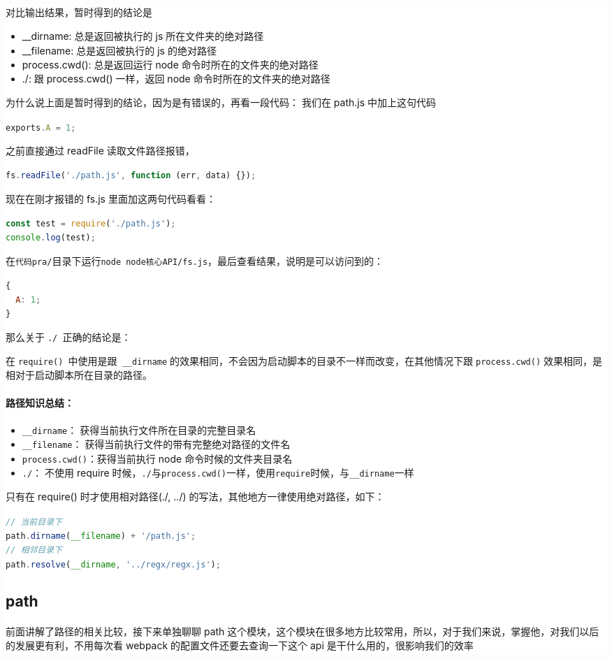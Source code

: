 对比输出结果，暂时得到的结论是

- \_\_dirname: 总是返回被执行的 js 所在文件夹的绝对路径
- \_\_filename: 总是返回被执行的 js 的绝对路径
- process.cwd(): 总是返回运行 node 命令时所在的文件夹的绝对路径
- ./: 跟 process.cwd() 一样，返回 node 命令时所在的文件夹的绝对路径

为什么说上面是暂时得到的结论，因为是有错误的，再看一段代码：
我们在 path.js 中加上这句代码

```javascript
exports.A = 1;
```

之前直接通过 readFile 读取文件路径报错，

```javascript
fs.readFile('./path.js', function (err, data) {});
```

现在在刚才报错的 fs.js 里面加这两句代码看看：

```javascript
const test = require('./path.js');
console.log(test);
```

在`代码pra/`目录下运行`node node核心API/fs.js`，最后查看结果，说明是可以访问到的：

```javascript
{
  A: 1;
}
```

那么关于 `./ `正确的结论是：

在 `require() `中使用是跟` __dirname` 的效果相同，不会因为启动脚本的目录不一样而改变，在其他情况下跟 `process.cwd()` 效果相同，是相对于启动脚本所在目录的路径。

#### 路径知识总结：

- `__dirname`： 获得当前执行文件所在目录的完整目录名
- `__filename`： 获得当前执行文件的带有完整绝对路径的文件名
- `process.cwd()`：获得当前执行 node 命令时候的文件夹目录名
- `./`： 不使用 require 时候，`./`与`process.cwd()`一样，使用`require`时候，与`__dirname`一样

只有在 require() 时才使用相对路径(./, ../) 的写法，其他地方一律使用绝对路径，如下：

```javascript
// 当前目录下
path.dirname(__filename) + '/path.js';
// 相邻目录下
path.resolve(__dirname, '../regx/regx.js');
```

## path

前面讲解了路径的相关比较，接下来单独聊聊 path 这个模块，这个模块在很多地方比较常用，所以，对于我们来说，掌握他，对我们以后的发展更有利，不用每次看 webpack 的配置文件还要去查询一下这个 api 是干什么用的，很影响我们的效率
